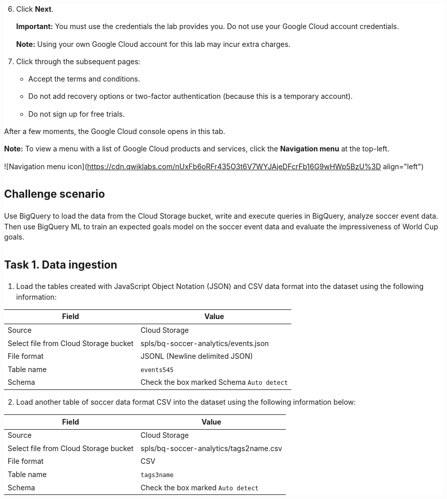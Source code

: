 6. Click **Next**.
    
    **Important:** You must use the credentials the lab provides you. Do not use your Google Cloud account credentials.
    
    **Note:** Using your own Google Cloud account for this lab may incur extra charges.
    
7. Click through the subsequent pages:
    
    * Accept the terms and conditions.
        
    * Do not add recovery options or two-factor authentication (because this is a temporary account).
        
    * Do not sign up for free trials.
        

After a few moments, the Google Cloud console opens in this tab.

**Note:** To view a menu with a list of Google Cloud products and services, click the **Navigation menu** at the top-left.

![Navigation menu icon](https://cdn.qwiklabs.com/nUxFb6oRFr435O3t6V7WYJAjeDFcrFb16G9wHWp5BzU%3D align="left")

## **Challenge scenario**

Use BigQuery to load the data from the Cloud Storage bucket, write and execute queries in BigQuery, analyze soccer event data. Then use BigQuery ML to train an expected goals model on the soccer event data and evaluate the impressiveness of World Cup goals.

## **Task 1. Data ingestion**

1. Load the tables created with JavaScript Object Notation (JSON) and CSV data format into the dataset using the following information:
    

| **Field** | **Value** |
| --- | --- |
| Source | Cloud Storage |
| Select file from Cloud Storage bucket | spls/bq-soccer-analytics/events.json |
| File format | JSONL (Newline delimited JSON) |
| Table name | `events545` |
| Schema | Check the box marked Schema `Auto detect` |

2. Load another table of soccer data format CSV into the dataset using the following information below:
    

| **Field** | **Value** |
| --- | --- |
| Source | Cloud Storage |
| Select file from Cloud Storage bucket | spls/bq-soccer-analytics/tags2name.csv |
| File format | CSV |
| Table name | `tags3name` |
| Schema | Check the box marked `Auto detect` |
